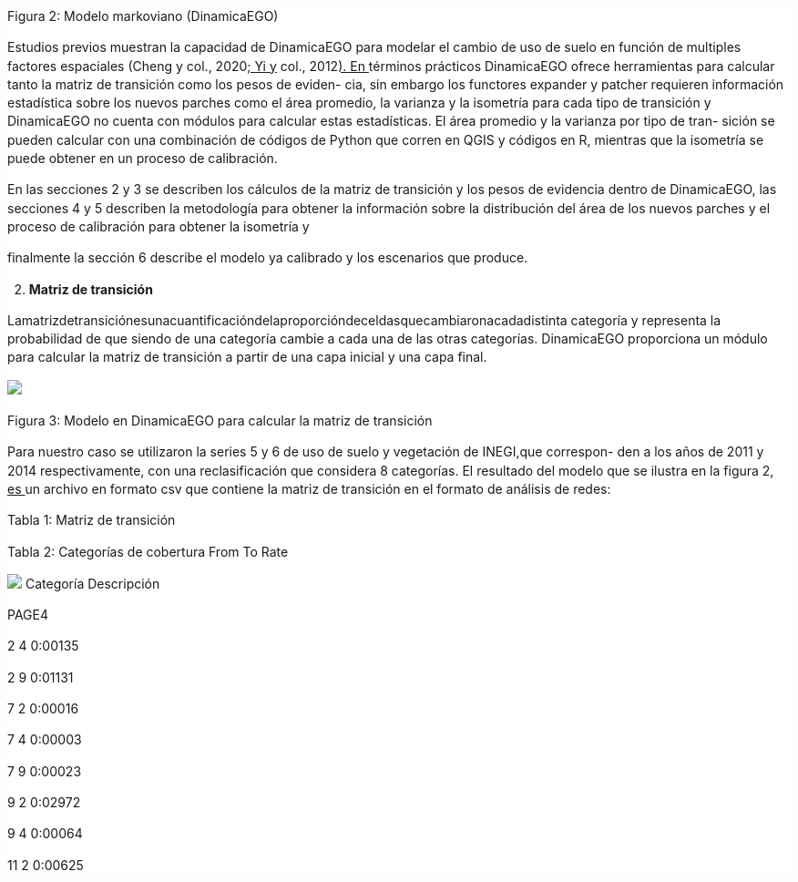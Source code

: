 Figura 2: Modelo markoviano (DinamicaEGO)

Estudios previos muestran la capacidad de DinamicaEGO para modelar el cambio de uso de suelo en función de multiples factores espaciales (Cheng y col., 2020[; Yi y](#_page13_x56.69_y354.94) col., 2012[). En ](#_page13_x56.69_y400.01)términos prácticos DinamicaEGO ofrece herramientas para calcular tanto la matriz de transición como los pesos de eviden- cia, sin embargo los functores expander y patcher requieren información estadística sobre los nuevos parches como el área promedio, la varianza y la isometría para cada tipo de transición y DinamicaEGO no cuenta con módulos para calcular estas estadísticas. El área promedio y la varianza por tipo de tran- sición se pueden calcular con una combinación de códigos de Python que corren en QGIS y códigos en R, mientras que la isometría se puede obtener en un proceso de calibración.

En las secciones 2 y 3 se describen los cálculos de la matriz de transición y los pesos de evidencia dentro de DinamicaEGO, las secciones 4 y 5 describen la metodología para obtener la información sobre la distribución del área de los nuevos parches y el proceso de calibración para obtener la isometría y

finalmente la sección 6 describe el modelo ya calibrado y los escenarios que produce.

2. **Matriz de transición**

Lamatrizdetransiciónesunacuantificacióndelaproporcióndeceldasquecambiaronacadadistinta categoría y representa la probabilidad de que siendo de una categoría cambie a cada una de las otras categorías. DinamicaEGO proporciona un módulo para calcular la matriz de transición a partir de una capa inicial y una capa final.

![](Aspose.Words.5fa748dc-fb0d-4e8b-bc6e-e0ab702f3b02.005.png)

Figura 3: Modelo en DinamicaEGO para calcular la matriz de transición

Para nuestro caso se utilizaron la series 5 y 6 de uso de suelo y vegetación de INEGI,que correspon- den a los años de 2011 y 2014 respectivamente, con una reclasificación que considera 8 categorías. El resultado del modelo que se ilustra en la figura 2, [es ](#_page3_x56.69_y190.35)un archivo en formato csv que contiene la matriz de transición en el formato de análisis de redes:

Tabla 1: Matriz de transición

Tabla 2: Categorías de cobertura From To Rate

![](Aspose.Words.5fa748dc-fb0d-4e8b-bc6e-e0ab702f3b02.006.png) Categoría Descripción

PAGE4

2 4 0:00135

2 9 0:01131

7 2 0:00016

7 4 0:00003

7 9 0:00023

9 2 0:02972

9 4 0:00064

11 2 0:00625
